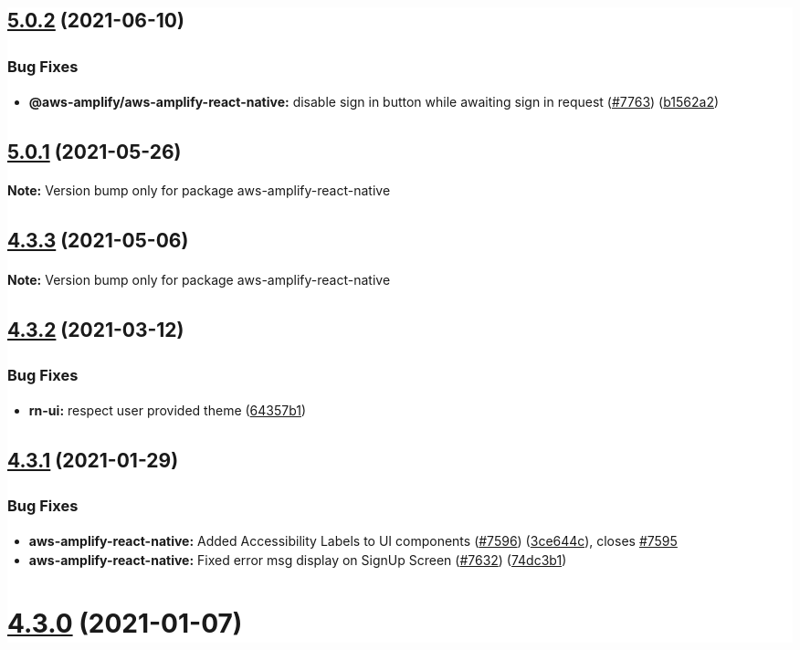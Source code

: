 ## [5.0.2](https://github.com/aws-amplify/amplify-js/compare/aws-amplify-react-native@5.0.1...aws-amplify-react-native@5.0.2) (2021-06-10)

### Bug Fixes

- **@aws-amplify/aws-amplify-react-native:** disable sign in button while awaiting sign in request ([#7763](https://github.com/aws-amplify/amplify-js/issues/7763)) ([b1562a2](https://github.com/aws-amplify/amplify-js/commit/b1562a2264b827c3a598f315eafab7582463e9db))

## [5.0.1](https://github.com/aws-amplify/amplify-js/compare/aws-amplify-react-native@5.0.0...aws-amplify-react-native@5.0.1) (2021-05-26)

**Note:** Version bump only for package aws-amplify-react-native

## [4.3.3](https://github.com/aws-amplify/amplify-js/compare/aws-amplify-react-native@4.3.2...aws-amplify-react-native@4.3.3) (2021-05-06)

**Note:** Version bump only for package aws-amplify-react-native

## [4.3.2](https://github.com/aws-amplify/amplify-js/compare/aws-amplify-react-native@4.3.1...aws-amplify-react-native@4.3.2) (2021-03-12)

### Bug Fixes

- **rn-ui:** respect user provided theme ([64357b1](https://github.com/aws-amplify/amplify-js/commit/64357b109dbf098c5b4050b698d43ab32f51e0d4))

## [4.3.1](https://github.com/aws-amplify/amplify-js/compare/aws-amplify-react-native@4.3.0...aws-amplify-react-native@4.3.1) (2021-01-29)

### Bug Fixes

- **aws-amplify-react-native:** Added Accessibility Labels to UI components ([#7596](https://github.com/aws-amplify/amplify-js/issues/7596)) ([3ce644c](https://github.com/aws-amplify/amplify-js/commit/3ce644c0166fd224064a018f63ac6aa1af1d0f84)), closes [#7595](https://github.com/aws-amplify/amplify-js/issues/7595)
- **aws-amplify-react-native:** Fixed error msg display on SignUp Screen ([#7632](https://github.com/aws-amplify/amplify-js/issues/7632)) ([74dc3b1](https://github.com/aws-amplify/amplify-js/commit/74dc3b12f29691db549dc51b41dbbe45266f6adf))

# [4.3.0](https://github.com/aws-amplify/amplify-js/compare/aws-amplify-react-native@4.2.10...aws-amplify-react-native@4.3.0) (2021-01-07)
